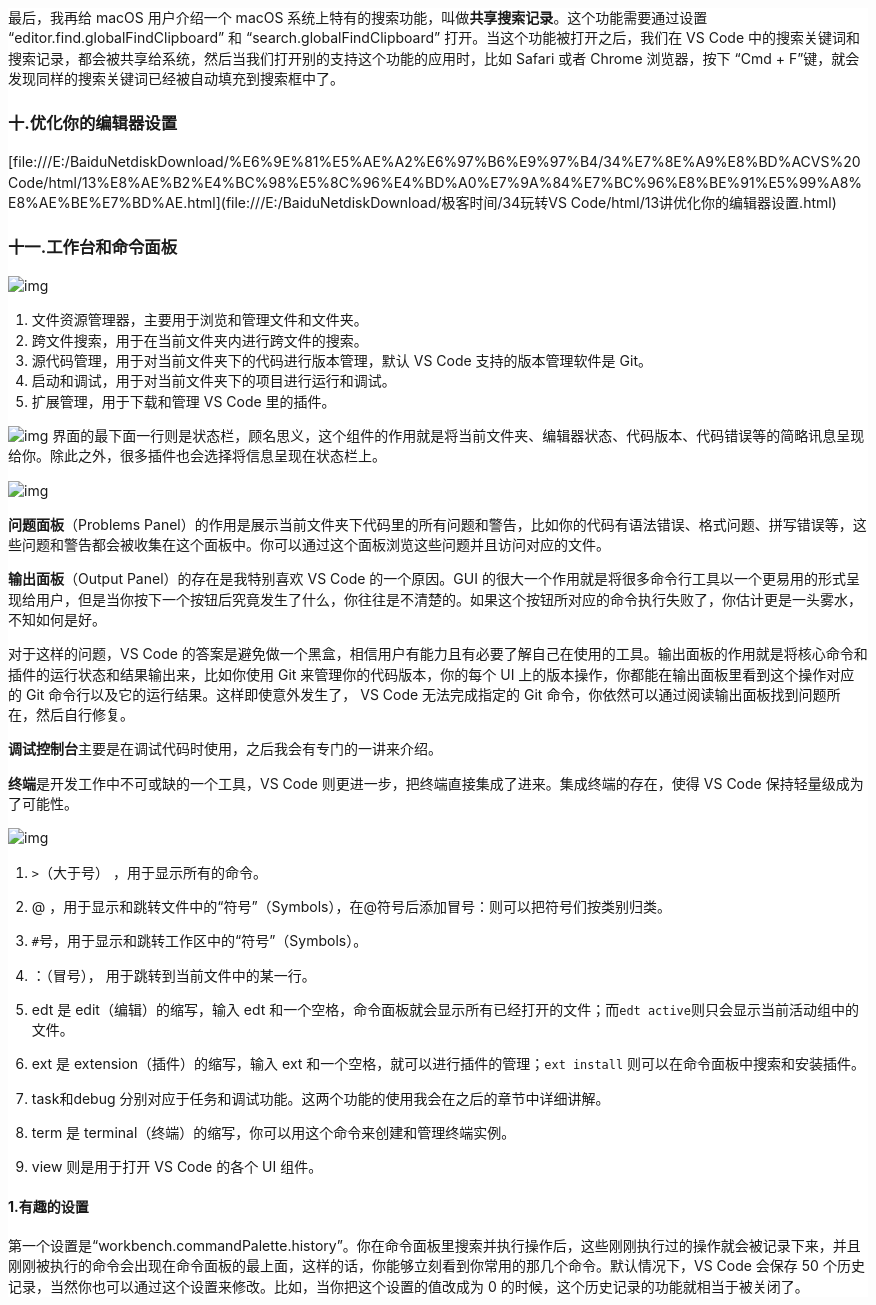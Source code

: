  最后，我再给 macOS 用户介绍一个 macOS 系统上特有的搜索功能，叫做**共享搜索记录**。这个功能需要通过设置 “editor.find.globalFindClipboard” 和 “search.globalFindClipboard” 打开。当这个功能被打开之后，我们在 VS Code 中的搜索关键词和搜索记录，都会被共享给系统，然后当我们打开别的支持这个功能的应用时，比如 Safari 或者 Chrome 浏览器，按下 “Cmd + F”键，就会发现同样的搜索关键词已经被自动填充到搜索框中了。 

### 十.优化你的编辑器设置

 [file:///E:/BaiduNetdiskDownload/%E6%9E%81%E5%AE%A2%E6%97%B6%E9%97%B4/34%E7%8E%A9%E8%BD%ACVS%20Code/html/13%E8%AE%B2%E4%BC%98%E5%8C%96%E4%BD%A0%E7%9A%84%E7%BC%96%E8%BE%91%E5%99%A8%E8%AE%BE%E7%BD%AE.html](file:///E:/BaiduNetdiskDownload/极客时间/34玩转VS Code/html/13讲优化你的编辑器设置.html) 

### 十一.工作台和命令面板

![img](https://static001.geekbang.org/resource/image/01/12/0112d3d26cbda8fc602745e1f89c9012.png) 

1. 文件资源管理器，主要用于浏览和管理文件和文件夹。
2. 跨文件搜索，用于在当前文件夹内进行跨文件的搜索。
3. 源代码管理，用于对当前文件夹下的代码进行版本管理，默认 VS Code 支持的版本管理软件是 Git。
4. 启动和调试，用于对当前文件夹下的项目进行运行和调试。
5. 扩展管理，用于下载和管理 VS Code 里的插件。

![img](https://static001.geekbang.org/resource/image/e3/c5/e327d39c2ffaea96de6ef323c5e874c5.png) 界面的最下面一行则是状态栏，顾名思义，这个组件的作用就是将当前文件夹、编辑器状态、代码版本、代码错误等的简略讯息呈现给你。除此之外，很多插件也会选择将信息呈现在状态栏上。 

![img](https://static001.geekbang.org/resource/image/6b/8a/6b04d7dfc6a55e460698c5fa74464f8a.png) 

**问题面板**（Problems Panel）的作用是展示当前文件夹下代码里的所有问题和警告，比如你的代码有语法错误、格式问题、拼写错误等，这些问题和警告都会被收集在这个面板中。你可以通过这个面板浏览这些问题并且访问对应的文件。

**输出面板**（Output Panel）的存在是我特别喜欢 VS Code 的一个原因。GUI 的很大一个作用就是将很多命令行工具以一个更易用的形式呈现给用户，但是当你按下一个按钮后究竟发生了什么，你往往是不清楚的。如果这个按钮所对应的命令执行失败了，你估计更是一头雾水，不知如何是好。

对于这样的问题，VS Code 的答案是避免做一个黑盒，相信用户有能力且有必要了解自己在使用的工具。输出面板的作用就是将核心命令和插件的运行状态和结果输出来，比如你使用 Git 来管理你的代码版本，你的每个 UI 上的版本操作，你都能在输出面板里看到这个操作对应的 Git 命令行以及它的运行结果。这样即使意外发生了， VS Code 无法完成指定的 Git 命令，你依然可以通过阅读输出面板找到问题所在，然后自行修复。

**调试控制台**主要是在调试代码时使用，之后我会有专门的一讲来介绍。

**终端**是开发工作中不可或缺的一个工具，VS Code 则更进一步，把终端直接集成了进来。集成终端的存在，使得 VS Code 保持轻量级成为了可能性。

![img](https://static001.geekbang.org/resource/image/d5/cb/d54429471ec8bf6ee90432c4a0c72fcb.png) 

1. `>`（大于号） ，用于显示所有的命令。
2. @ ，用于显示和跳转文件中的“符号”（Symbols），在@符号后添加冒号：则可以把符号们按类别归类。
3. `#`号，用于显示和跳转工作区中的“符号”（Symbols）。
4. ：（冒号）， 用于跳转到当前文件中的某一行。

5. edt 是 edit（编辑）的缩写，输入 edt 和一个空格，命令面板就会显示所有已经打开的文件；而`edt active`则只会显示当前活动组中的文件。
6. ext 是 extension（插件）的缩写，输入 ext 和一个空格，就可以进行插件的管理；`ext install` 则可以在命令面板中搜索和安装插件。
7. task和debug 分别对应于任务和调试功能。这两个功能的使用我会在之后的章节中详细讲解。
8. term 是 terminal（终端）的缩写，你可以用这个命令来创建和管理终端实例。
9. view 则是用于打开 VS Code 的各个 UI 组件。

#### 1.有趣的设置

第一个设置是“workbench.commandPalette.history”。你在命令面板里搜索并执行操作后，这些刚刚执行过的操作就会被记录下来，并且刚刚被执行的命令会出现在命令面板的最上面，这样的话，你能够立刻看到你常用的那几个命令。默认情况下，VS Code 会保存 50 个历史记录，当然你也可以通过这个设置来修改。比如，当你把这个设置的值改成为 0 的时候，这个历史记录的功能就相当于被关闭了。
